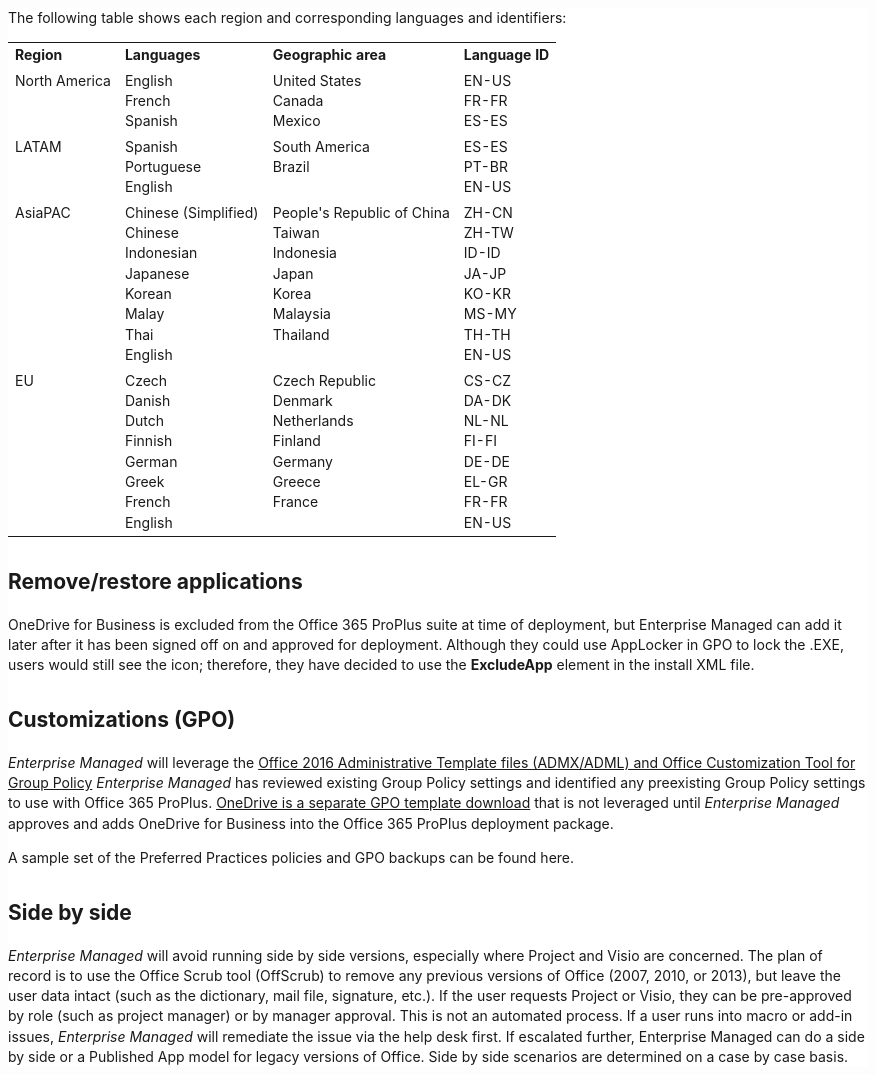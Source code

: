     
    
The following table shows each region and corresponding languages and identifiers:
  
    
    

|||||
|:-----|:-----|:-----|:-----|
|**Region** <br/> |**Languages** <br/> |**Geographic area** <br/> |**Language ID** <br/> |
|North America  <br/> |English  <br/> French  <br/> Spanish  <br/> |United States  <br/> Canada  <br/> Mexico  <br/> |EN-US  <br/> FR-FR  <br/> ES-ES  <br/> |
|LATAM  <br/> |Spanish  <br/> Portuguese  <br/> English  <br/> |South America  <br/> Brazil  <br/> |ES-ES  <br/> PT-BR  <br/> EN-US  <br/> |
|AsiaPAC  <br/> |Chinese (Simplified)  <br/> Chinese  <br/> Indonesian  <br/> Japanese  <br/> Korean  <br/> Malay  <br/> Thai  <br/> English  <br/> |People's Republic of China  <br/> Taiwan  <br/> Indonesia  <br/> Japan  <br/> Korea  <br/> Malaysia  <br/> Thailand  <br/> |ZH-CN  <br/> ZH-TW  <br/> ID-ID  <br/> JA-JP  <br/> KO-KR  <br/> MS-MY  <br/> TH-TH  <br/> EN-US  <br/> |
|EU  <br/> |Czech  <br/> Danish  <br/> Dutch  <br/> Finnish  <br/> German  <br/> Greek  <br/> French  <br/> English  <br/> |Czech Republic  <br/> Denmark  <br/> Netherlands  <br/> Finland  <br/> Germany  <br/> Greece  <br/> France  <br/> |CS-CZ  <br/> DA-DK  <br/> NL-NL  <br/> FI-FI  <br/> DE-DE  <br/> EL-GR  <br/> FR-FR  <br/> EN-US  <br/> |
   

## Remove/restore applications

OneDrive for Business is excluded from the Office 365 ProPlus suite at time of deployment, but Enterprise Managed can add it later after it has been signed off on and approved for deployment. Although they could use AppLocker in GPO to lock the .EXE, users would still see the icon; therefore, they have decided to use the **ExcludeApp** element in the install XML file.
  
    
    

## Customizations (GPO)

 *Enterprise Managed*  will leverage the [Office 2016 Administrative Template files (ADMX/ADML) and Office Customization Tool for Group Policy](https://www.microsoft.com/en-us/download/details.aspx?id=49030) *Enterprise Managed*  has reviewed existing Group Policy settings and identified any preexisting Group Policy settings to use with Office 365 ProPlus. [OneDrive is a separate GPO template download](https://support.office.com/en-us/article/Administrative-settings-for-the-new-OneDrive-sync-client-0ecb2cf5-8882-42b3-a6e9-be6bda30899c?ui=en-US&amp;rs=en-US&amp;ad=US) that is not leveraged until *Enterprise Managed*  approves and adds OneDrive for Business into the Office 365 ProPlus deployment package.
  
    
    
A sample set of the Preferred Practices policies and GPO backups can be found here.
  
    
    

## Side by side

 *Enterprise Managed*  will avoid running side by side versions, especially where Project and Visio are concerned. The plan of record is to use the Office Scrub tool (OffScrub) to remove any previous versions of Office (2007, 2010, or 2013), but leave the user data intact (such as the dictionary, mail file, signature, etc.). If the user requests Project or Visio, they can be pre-approved by role (such as project manager) or by manager approval. This is not an automated process. If a user runs into macro or add-in issues, *Enterprise Managed*  will remediate the issue via the help desk first. If escalated further, Enterprise Managed can do a side by side or a Published App model for legacy versions of Office. Side by side scenarios are determined on a case by case basis.
  